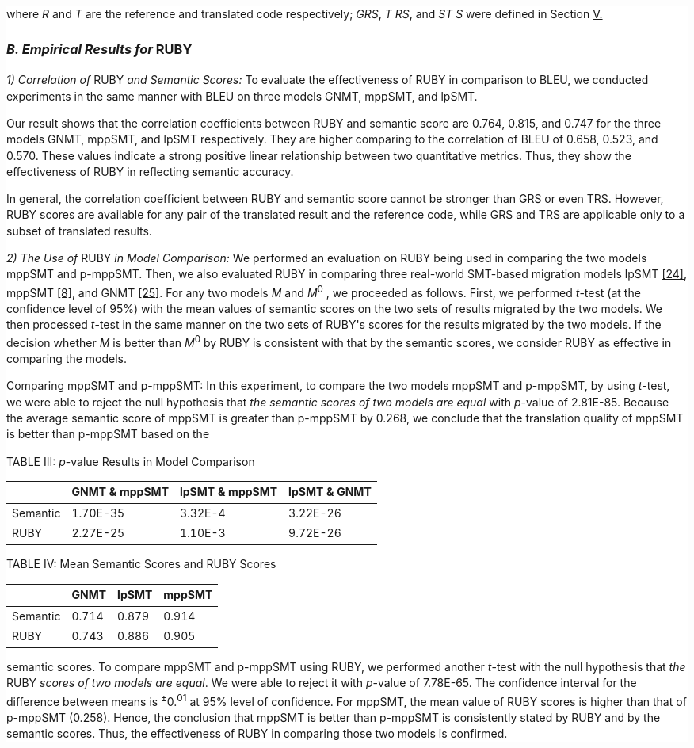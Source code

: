  where *R* and *T* are the reference and translated code respectively; *GRS*, *T RS*, and *ST S* were defined in Section [V.](#page-6-0)

### *B. Empirical Results for* RUBY

*1) Correlation of* RUBY *and Semantic Scores:* To evaluate the effectiveness of RUBY in comparison to BLEU, we conducted experiments in the same manner with BLEU on three models GNMT, mppSMT, and lpSMT.

Our result shows that the correlation coefficients between RUBY and semantic score are 0.764, 0.815, and 0.747 for the three models GNMT, mppSMT, and lpSMT respectively. They are higher comparing to the correlation of BLEU of 0.658, 0.523, and 0.570. These values indicate a strong positive linear relationship between two quantitative metrics. Thus, they show the effectiveness of RUBY in reflecting semantic accuracy.

In general, the correlation coefficient between RUBY and semantic score cannot be stronger than GRS or even TRS. However, RUBY scores are available for any pair of the translated result and the reference code, while GRS and TRS are applicable only to a subset of translated results.

*2) The Use of* RUBY *in Model Comparison:* We performed an evaluation on RUBY being used in comparing the two models mppSMT and p-mppSMT. Then, we also evaluated RUBY in comparing three real-world SMT-based migration models lpSMT [\[24\]](#page-10-22), mppSMT [\[8\]](#page-10-7), and GNMT [\[25\]](#page-10-23). For any two models *M* and *M*<sup>0</sup> , we proceeded as follows. First, we performed *t*-test (at the confidence level of 95%) with the mean values of semantic scores on the two sets of results migrated by the two models. We then processed *t*-test in the same manner on the two sets of RUBY's scores for the results migrated by the two models. If the decision whether *M* is better than *M*<sup>0</sup> by RUBY is consistent with that by the semantic scores, we consider RUBY as effective in comparing the models.

Comparing mppSMT and p-mppSMT: In this experiment, to compare the two models mppSMT and p-mppSMT, by using *t*-test, we were able to reject the null hypothesis that *the semantic scores of two models are equal* with *p*-value of 2.81E-85. Because the average semantic score of mppSMT is greater than p-mppSMT by 0.268, we conclude that the translation quality of mppSMT is better than p-mppSMT based on the

TABLE III: *p*-value Results in Model Comparison

<span id="page-8-0"></span>

|          | GNMT & mppSMT | lpSMT & mppSMT | lpSMT & GNMT |
|----------|---------------|----------------|--------------|
| Semantic | 1.70E-35      | 3.32E-4        | 3.22E-26     |
| RUBY     | 2.27E-25      | 1.10E-3        | 9.72E-26     |

<span id="page-8-1"></span>TABLE IV: Mean Semantic Scores and RUBY Scores

|          | GNMT  | lpSMT | mppSMT |
|----------|-------|-------|--------|
| Semantic | 0.714 | 0.879 | 0.914  |
| RUBY     | 0.743 | 0.886 | 0.905  |

semantic scores. To compare mppSMT and p-mppSMT using RUBY, we performed another *t*-test with the null hypothesis that *the* RUBY *scores of two models are equal*. We were able to reject it with *p*-value of 7.78E-65. The confidence interval for the difference between means is <sup>±</sup>0.<sup>01</sup> at 95% level of confidence. For mppSMT, the mean value of RUBY scores is higher than that of p-mppSMT (0.258). Hence, the conclusion that mppSMT is better than p-mppSMT is consistently stated by RUBY and by the semantic scores. Thus, the effectiveness of RUBY in comparing those two models is confirmed.
